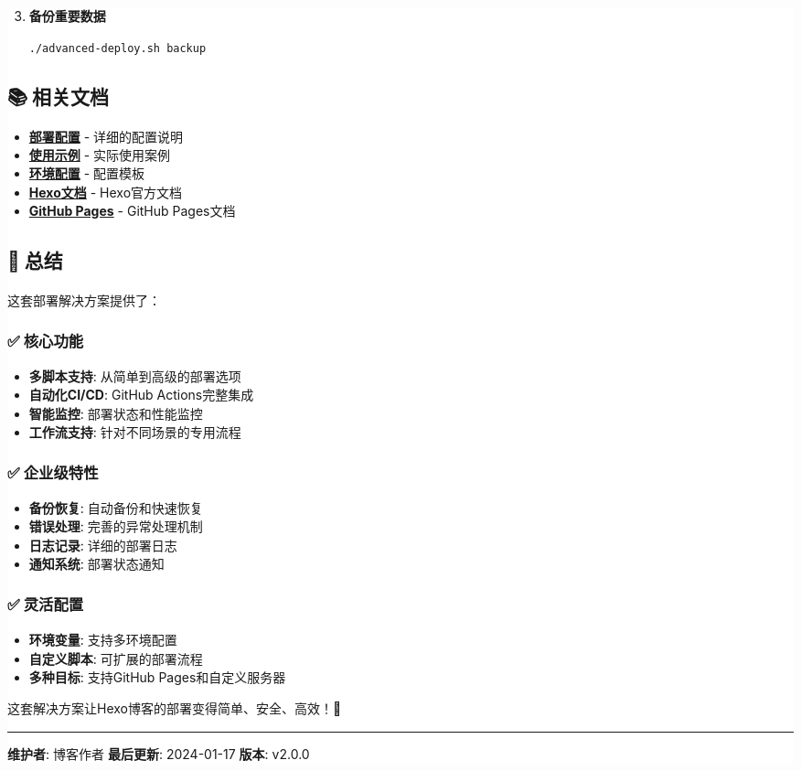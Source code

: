 3. **备份重要数据**
   ```bash
   ./advanced-deploy.sh backup
   ```

## 📚 相关文档

- **[部署配置](./DEPLOY_README.md)** - 详细的配置说明
- **[使用示例](./deploy-examples.md)** - 实际使用案例
- **[环境配置](./env-example.txt)** - 配置模板
- **[Hexo文档](https://hexo.io/docs/)** - Hexo官方文档
- **[GitHub Pages](https://docs.github.com/pages)** - GitHub Pages文档

## 🎉 总结

这套部署解决方案提供了：

### ✅ 核心功能
- **多脚本支持**: 从简单到高级的部署选项
- **自动化CI/CD**: GitHub Actions完整集成
- **智能监控**: 部署状态和性能监控
- **工作流支持**: 针对不同场景的专用流程

### ✅ 企业级特性
- **备份恢复**: 自动备份和快速恢复
- **错误处理**: 完善的异常处理机制
- **日志记录**: 详细的部署日志
- **通知系统**: 部署状态通知

### ✅ 灵活配置
- **环境变量**: 支持多环境配置
- **自定义脚本**: 可扩展的部署流程
- **多种目标**: 支持GitHub Pages和自定义服务器

这套解决方案让Hexo博客的部署变得简单、安全、高效！🚀

---

**维护者**: 博客作者
**最后更新**: 2024-01-17
**版本**: v2.0.0
